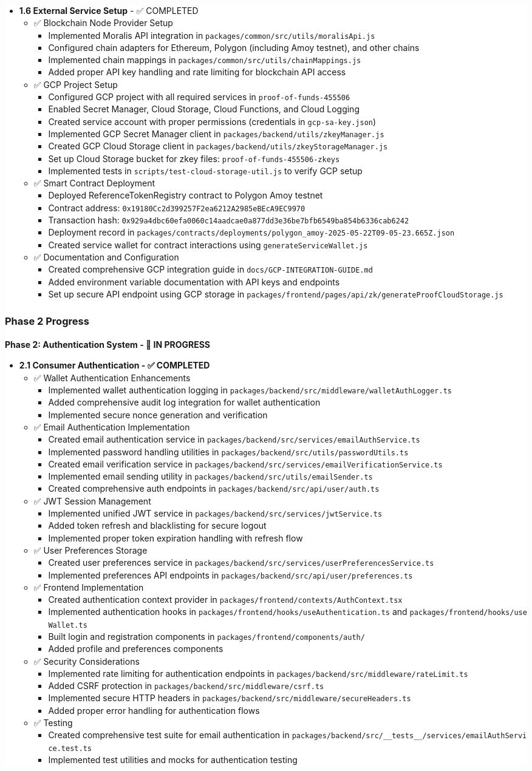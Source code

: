 - **1.6 External Service Setup** - ✅ COMPLETED
  - ✅ Blockchain Node Provider Setup
    - Implemented Moralis API integration in `packages/common/src/utils/moralisApi.js`
    - Configured chain adapters for Ethereum, Polygon (including Amoy testnet), and other chains
    - Implemented chain mappings in `packages/common/src/utils/chainMappings.js`
    - Added proper API key handling and rate limiting for blockchain API access
  - ✅ GCP Project Setup
    - Configured GCP project with all required services in `proof-of-funds-455506`
    - Enabled Secret Manager, Cloud Storage, Cloud Functions, and Cloud Logging
    - Created service account with proper permissions (credentials in `gcp-sa-key.json`)
    - Implemented GCP Secret Manager client in `packages/backend/utils/zkeyManager.js`
    - Created GCP Cloud Storage client in `packages/backend/utils/zkeyStorageManager.js`
    - Set up Cloud Storage bucket for zkey files: `proof-of-funds-455506-zkeys`
    - Implemented tests in `scripts/test-cloud-storage-util.js` to verify GCP setup
  - ✅ Smart Contract Deployment
    - Deployed ReferenceTokenRegistry contract to Polygon Amoy testnet
    - Contract address: `0x19180Cc2d399257F2ea6212A2985eBEcA9EC9970`
    - Transaction hash: `0x929a4dbc60efa0060c14aadcae0a877dd3e36be7bfb6549ba854b6336cab6242`
    - Deployment record in `packages/contracts/deployments/polygon_amoy-2025-05-22T09-05-23.665Z.json`
    - Created service wallet for contract interactions using `generateServiceWallet.js`
  - ✅ Documentation and Configuration
    - Created comprehensive GCP integration guide in `docs/GCP-INTEGRATION-GUIDE.md`
    - Added environment variable documentation with API keys and endpoints
    - Set up secure API endpoint using GCP storage in `packages/frontend/pages/api/zk/generateProofCloudStorage.js`

### Phase 2 Progress
**Phase 2: Authentication System - 🔄 IN PROGRESS**

- **2.1 Consumer Authentication - ✅ COMPLETED**
  - ✅ Wallet Authentication Enhancements
    - Implemented wallet authentication logging in `packages/backend/src/middleware/walletAuthLogger.ts`
    - Added comprehensive audit log integration for wallet authentication
    - Implemented secure nonce generation and verification
  - ✅ Email Authentication Implementation
    - Created email authentication service in `packages/backend/src/services/emailAuthService.ts`
    - Implemented password handling utilities in `packages/backend/src/utils/passwordUtils.ts`
    - Created email verification service in `packages/backend/src/services/emailVerificationService.ts`
    - Implemented email sending utility in `packages/backend/src/utils/emailSender.ts`
    - Created comprehensive auth endpoints in `packages/backend/src/api/user/auth.ts`
  - ✅ JWT Session Management
    - Implemented unified JWT service in `packages/backend/src/services/jwtService.ts`
    - Added token refresh and blacklisting for secure logout
    - Implemented proper token expiration handling with refresh flow
  - ✅ User Preferences Storage
    - Created user preferences service in `packages/backend/src/services/userPreferencesService.ts`
    - Implemented preferences API endpoints in `packages/backend/src/api/user/preferences.ts`
  - ✅ Frontend Implementation
    - Created authentication context provider in `packages/frontend/contexts/AuthContext.tsx`
    - Implemented authentication hooks in `packages/frontend/hooks/useAuthentication.ts` and `packages/frontend/hooks/useWallet.ts`
    - Built login and registration components in `packages/frontend/components/auth/`
    - Added profile and preferences components
  - ✅ Security Considerations
    - Implemented rate limiting for authentication endpoints in `packages/backend/src/middleware/rateLimit.ts`
    - Added CSRF protection in `packages/backend/src/middleware/csrf.ts`
    - Implemented secure HTTP headers in `packages/backend/src/middleware/secureHeaders.ts`
    - Added proper error handling for authentication flows
  - ✅ Testing
    - Created comprehensive test suite for email authentication in `packages/backend/src/__tests__/services/emailAuthService.test.ts`
    - Implemented test utilities and mocks for authentication testing
